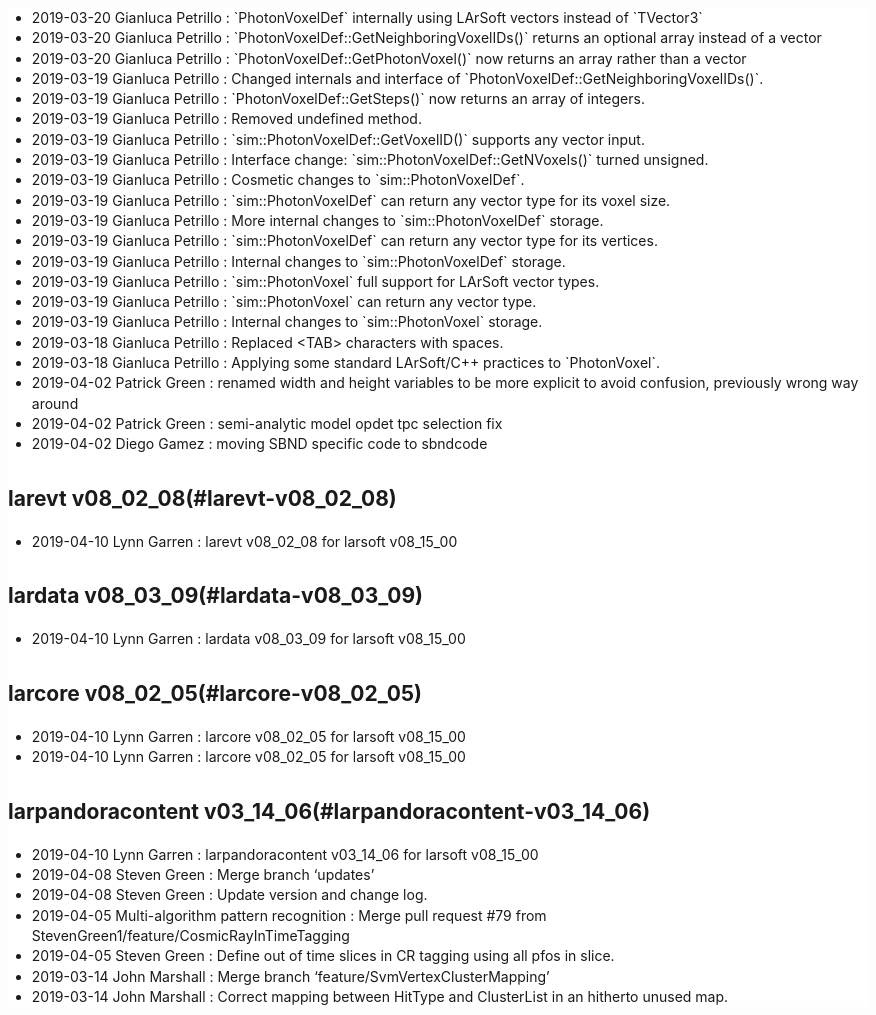 -   2019-03-20 Gianluca Petrillo : \`PhotonVoxelDef\` internally using LArSoft vectors instead of \`TVector3\`
-   2019-03-20 Gianluca Petrillo : \`PhotonVoxelDef::GetNeighboringVoxelIDs()\` returns an optional array instead of a vector
-   2019-03-20 Gianluca Petrillo : \`PhotonVoxelDef::GetPhotonVoxel()\` now returns an array rather than a vector
-   2019-03-19 Gianluca Petrillo : Changed internals and interface of \`PhotonVoxelDef::GetNeighboringVoxelIDs()\`.
-   2019-03-19 Gianluca Petrillo : \`PhotonVoxelDef::GetSteps()\` now returns an array of integers.
-   2019-03-19 Gianluca Petrillo : Removed undefined method.
-   2019-03-19 Gianluca Petrillo : \`sim::PhotonVoxelDef::GetVoxelID()\` supports any vector input.
-   2019-03-19 Gianluca Petrillo : Interface change: \`sim::PhotonVoxelDef::GetNVoxels()\` turned unsigned.
-   2019-03-19 Gianluca Petrillo : Cosmetic changes to \`sim::PhotonVoxelDef\`.
-   2019-03-19 Gianluca Petrillo : \`sim::PhotonVoxelDef\` can return any vector type for its voxel size.
-   2019-03-19 Gianluca Petrillo : More internal changes to \`sim::PhotonVoxelDef\` storage.
-   2019-03-19 Gianluca Petrillo : \`sim::PhotonVoxelDef\` can return any vector type for its vertices.
-   2019-03-19 Gianluca Petrillo : Internal changes to \`sim::PhotonVoxelDef\` storage.
-   2019-03-19 Gianluca Petrillo : \`sim::PhotonVoxel\` full support for LArSoft vector types.
-   2019-03-19 Gianluca Petrillo : \`sim::PhotonVoxel\` can return any vector type.
-   2019-03-19 Gianluca Petrillo : Internal changes to \`sim::PhotonVoxel\` storage.
-   2019-03-18 Gianluca Petrillo : Replaced \<TAB\> characters with spaces.
-   2019-03-18 Gianluca Petrillo : Applying some standard LArSoft/C++ practices to \`PhotonVoxel\`.
-   2019-04-02 Patrick Green : renamed width and height variables to be more explicit to avoid confusion, previously wrong way around
-   2019-04-02 Patrick Green : semi-analytic model opdet tpc selection fix
-   2019-04-02 Diego Gamez : moving SBND specific code to sbndcode

larevt v08\_02\_08(#larevt-v08_02_08)
----------------------------------------

-   2019-04-10 Lynn Garren : larevt v08\_02\_08 for larsoft v08\_15\_00

lardata v08\_03\_09(#lardata-v08_03_09)
------------------------------------------

-   2019-04-10 Lynn Garren : lardata v08\_03\_09 for larsoft v08\_15\_00

larcore v08\_02\_05(#larcore-v08_02_05)
------------------------------------------

-   2019-04-10 Lynn Garren : larcore v08\_02\_05 for larsoft v08\_15\_00
-   2019-04-10 Lynn Garren : larcore v08\_02\_05 for larsoft v08\_15\_00

larpandoracontent v03\_14\_06(#larpandoracontent-v03_14_06)
--------------------------------------------------------------

-   2019-04-10 Lynn Garren : larpandoracontent v03\_14\_06 for larsoft v08\_15\_00
-   2019-04-08 Steven Green : Merge branch ‘updates’
-   2019-04-08 Steven Green : Update version and change log.
-   2019-04-05 Multi-algorithm pattern recognition : Merge pull request \#79 from StevenGreen1/feature/CosmicRayInTimeTagging
-   2019-04-05 Steven Green : Define out of time slices in CR tagging using all pfos in slice.
-   2019-03-14 John Marshall : Merge branch ‘feature/SvmVertexClusterMapping’
-   2019-03-14 John Marshall : Correct mapping between HitType and ClusterList in an hitherto unused map.
